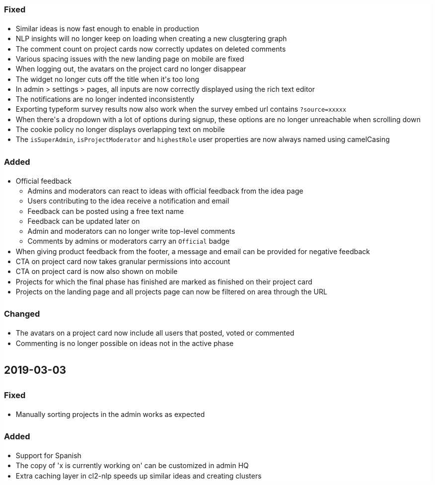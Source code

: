 ### Fixed

- Similar ideas is now fast enough to enable in production
- NLP insights will no longer keep on loading when creating a new clusgtering graph
- The comment count on project cards now correctly updates on deleted comments
- Various spacing issues with the new landing page on mobile are fixed
- When logging out, the avatars on the project card no longer disappear
- The widget no longer cuts off the title when it's too long
- In admin > settings > pages, all inputs are now correctly displayed using the rich text editor
- The notifications are no longer indented inconsistently
- Exporting typeform survey results now also work when the survey embed url contains `?source=xxxxx`
- When there's a dropdown with a lot of options during signup, these options are no longer unreachable when scrolling down
- The cookie policy no longer displays overlapping text on mobile
- The `isSuperAdmin`, `isProjectModerator` and `highestRole` user properties are now always named using camelCasing

### Added

- Official feedback
  - Admins and moderators can react to ideas with official feedback from the idea page
  - Users contributing to the idea receive a notification and email
  - Feedback can be posted using a free text name
  - Feedback can be updated later on
  - Admin and moderators can no longer write top-level comments
  - Comments by admins or moderators carry an `Official` badge
- When giving product feedback from the footer, a message and email can be provided for negative feedback
- CTA on project card now takes granular permissions into account
- CTA on project card is now also shown on mobile
- Projects for which the final phase has finished are marked as finished on their project card
- Projects on the landing page and all projects page can now be filtered on area through the URL

### Changed

- The avatars on a project card now include all users that posted, voted or commented
- Commenting is no longer possible on ideas not in the active phase

## 2019-03-03

### Fixed

- Manually sorting projects in the admin works as expected

### Added

- Support for Spanish
- The copy of 'x is currently working on' can be customized in admin HQ
- Extra caching layer in cl2-nlp speeds up similar ideas and creating clusters
